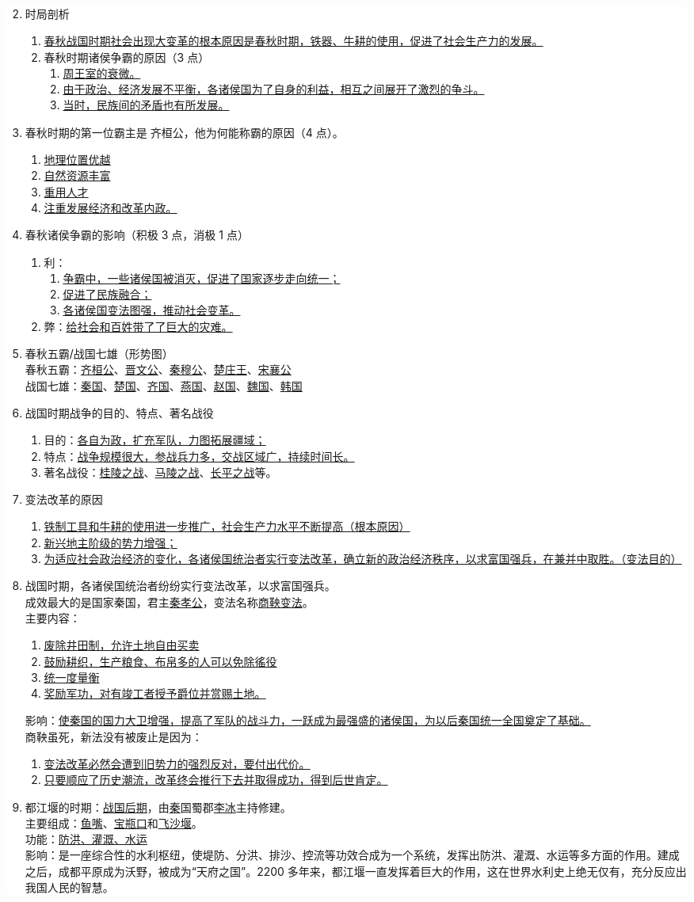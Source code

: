 2. 时局剖析

   1. <u>春秋战国时期社会出现大变革的根本原因是春秋时期，铁器、牛耕的使用，促进了社会生产力的发展。</u>
   2. 春秋时期诸侯争霸的原因（3 点）
      1. <u>周王室的衰微。</u>
      2. <u>由于政治、经济发展不平衡，各诸侯国为了自身的利益，相互之间展开了激烈的争斗。</u>
      3. <u>当时，民族间的矛盾也有所发展。</u>

3. 春秋时期的第一位霸主是 齐桓公，他为何能称霸的原因（4 点）。

   1. <u>地理位置优越</u>
   2. <u>自然资源丰富</u>
   3. <u>重用人才</u>
   4. <u>注重发展经济和改革内政。</u>

4. 春秋诸侯争霸的影响（积极 3 点，消极 1 点）

   1. 利：
      1. <u>争霸中，一些诸侯国被消灭，促进了国家逐步走向统一；</u>
      2. <u>促进了民族融合；</u>
      3. <u>各诸侯国变法图强，推动社会变革。</u>
   2. 弊：<u>给社会和百姓带了了巨大的灾难。</u>

5. 春秋五霸/战国七雄（形势图）<br>
   春秋五霸：<u>齐桓公</u>、<u>晋文公</u>、<u>秦穆公</u>、<u>楚庄王</u>、<u>宋襄公</u><br>
   战国七雄：<u>秦国</u>、<u>楚国</u>、<u>齐国</u>、<u>燕国</u>、<u>赵国</u>、<u>魏国</u>、<u>韩国</u>

6. 战国时期战争的目的、特点、著名战役

   1. 目的：<u>各自为政，扩充军队，力图拓展疆域；</u>
   2. 特点：<u>战争规模很大，参战兵力多，交战区域广，持续时间长。</u>
   3. 著名战役：<u>桂陵之战</u>、<u>马陵之战</u>、<u>长平之战</u>等。

7. 变法改革的原因

   1. <u>铁制工具和牛耕的使用进一步推广，社会生产力水平不断提高（根本原因）</u>
   2. <u>新兴地主阶级的势力增强；</u>
   3. <u>为适应社会政治经济的变化，各诸侯国统治者实行变法改革，确立新的政治经济秩序，以求富国强兵，在兼并中取胜。（变法目的）</u>

8. 战国时期，各诸侯国统治者纷纷实行变法改革，以求富国强兵。<br>
   成效最大的是国家秦国，君主<u>秦孝公</u>，变法名称<u>商鞅变法</u>。<br>
   主要内容：

   1. <u>废除井田制，允许土地自由买卖</u>
   2. <u>鼓励耕织，生产粮食、布帛多的人可以免除徭役</u>
   3. <u>统一度量衡</u>
   4. <u>奖励军功，对有竣工者授予爵位并赏赐土地。</u>

   影响：<u>使秦国的国力大卫增强，提高了军队的战斗力，一跃成为最强盛的诸侯国，为以后秦国统一全国奠定了基础。</u><br>
   商鞅虽死，新法没有被废止是因为：

   1. <u>变法改革必然会遭到旧势力的强烈反对，要付出代价。</u>
   2. <u>只要顺应了历史潮流，改革终会推行下去并取得成功，得到后世肯定。</u>

9. 都江堰的时期：<u>战国后期</u>，由<u>秦</u>国蜀郡<u>李冰</u>主持修建。<br>
   主要组成：<u>鱼嘴</u>、<u>宝瓶口</u>和<u>飞沙堰</u>。<br>
   功能：<u>防洪、灌溉、水运</u><br>
   影响：是一座综合性的水利枢纽，使堤防、分洪、排沙、控流等功效合成为一个系统，发挥出防洪、灌溉、水运等多方面的作用。建成之后，成都平原成为沃野，被成为“天府之国”。2200 多年来，都江堰一直发挥着巨大的作用，这在世界水利史上绝无仅有，充分反应出我国人民的智慧。<br>
